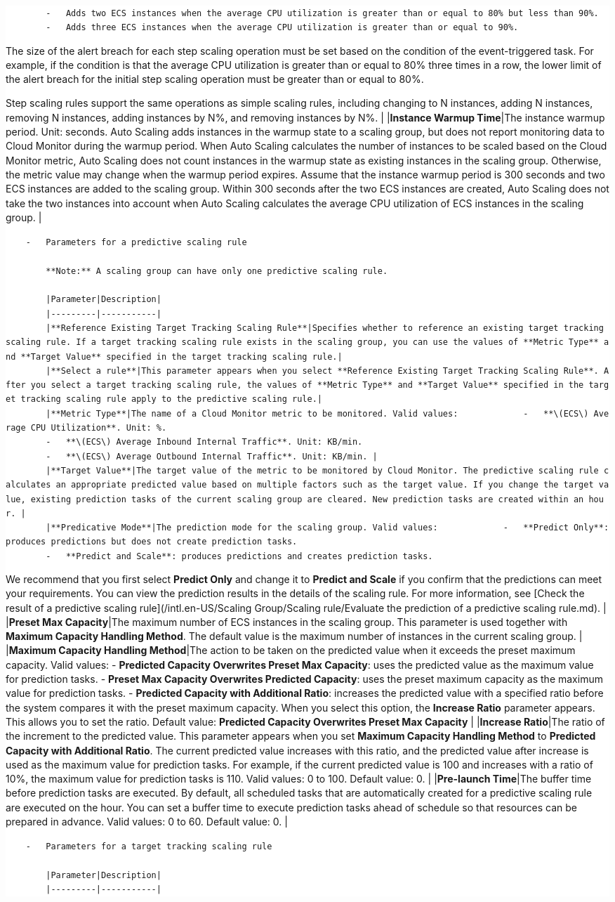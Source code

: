             -   Adds two ECS instances when the average CPU utilization is greater than or equal to 80% but less than 90%.
            -   Adds three ECS instances when the average CPU utilization is greater than or equal to 90%.
The size of the alert breach for each step scaling operation must be set based on the condition of the event-triggered task. For example, if the condition is that the average CPU utilization is greater than or equal to 80% three times in a row, the lower limit of the alert breach for the initial step scaling operation must be greater than or equal to 80%.

Step scaling rules support the same operations as simple scaling rules, including changing to N instances, adding N instances, removing N instances, adding instances by N%, and removing instances by N%. |
            |**Instance Warmup Time**|The instance warmup period. Unit: seconds. Auto Scaling adds instances in the warmup state to a scaling group, but does not report monitoring data to Cloud Monitor during the warmup period. When Auto Scaling calculates the number of instances to be scaled based on the Cloud Monitor metric, Auto Scaling does not count instances in the warmup state as existing instances in the scaling group. Otherwise, the metric value may change when the warmup period expires. Assume that the instance warmup period is 300 seconds and two ECS instances are added to the scaling group. Within 300 seconds after the two ECS instances are created, Auto Scaling does not take the two instances into account when Auto Scaling calculates the average CPU utilization of ECS instances in the scaling group. |

        -   Parameters for a predictive scaling rule

            **Note:** A scaling group can have only one predictive scaling rule.

            |Parameter|Description|
            |---------|-----------|
            |**Reference Existing Target Tracking Scaling Rule**|Specifies whether to reference an existing target tracking scaling rule. If a target tracking scaling rule exists in the scaling group, you can use the values of **Metric Type** and **Target Value** specified in the target tracking scaling rule.|
            |**Select a rule**|This parameter appears when you select **Reference Existing Target Tracking Scaling Rule**. After you select a target tracking scaling rule, the values of **Metric Type** and **Target Value** specified in the target tracking scaling rule apply to the predictive scaling rule.|
            |**Metric Type**|The name of a Cloud Monitor metric to be monitored. Valid values:             -   **\(ECS\) Average CPU Utilization**. Unit: %.
            -   **\(ECS\) Average Inbound Internal Traffic**. Unit: KB/min.
            -   **\(ECS\) Average Outbound Internal Traffic**. Unit: KB/min. |
            |**Target Value**|The target value of the metric to be monitored by Cloud Monitor. The predictive scaling rule calculates an appropriate predicted value based on multiple factors such as the target value. If you change the target value, existing prediction tasks of the current scaling group are cleared. New prediction tasks are created within an hour. |
            |**Predicative Mode**|The prediction mode for the scaling group. Valid values:             -   **Predict Only**: produces predictions but does not create prediction tasks.
            -   **Predict and Scale**: produces predictions and creates prediction tasks.
We recommend that you first select **Predict Only** and change it to **Predict and Scale** if you confirm that the predictions can meet your requirements. You can view the prediction results in the details of the scaling rule. For more information, see [Check the result of a predictive scaling rule](/intl.en-US/Scaling Group/Scaling rule/Evaluate the prediction of a predictive scaling rule.md). |
            |**Preset Max Capacity**|The maximum number of ECS instances in the scaling group. This parameter is used together with **Maximum Capacity Handling Method**. The default value is the maximum number of instances in the current scaling group. |
            |**Maximum Capacity Handling Method**|The action to be taken on the predicted value when it exceeds the preset maximum capacity. Valid values:             -   **Predicted Capacity Overwrites Preset Max Capacity**: uses the predicted value as the maximum value for prediction tasks.
            -   **Preset Max Capacity Overwrites Predicted Capacity**: uses the preset maximum capacity as the maximum value for prediction tasks.
            -   **Predicted Capacity with Additional Ratio**: increases the predicted value with a specified ratio before the system compares it with the preset maximum capacity. When you select this option, the **Increase Ratio** parameter appears. This allows you to set the ratio.
Default value: **Predicted Capacity Overwrites Preset Max Capacity** |
            |**Increase Ratio**|The ratio of the increment to the predicted value. This parameter appears when you set **Maximum Capacity Handling Method** to **Predicted Capacity with Additional Ratio**. The current predicted value increases with this ratio, and the predicted value after increase is used as the maximum value for prediction tasks. For example, if the current predicted value is 100 and increases with a ratio of 10%, the maximum value for prediction tasks is 110. Valid values: 0 to 100. Default value: 0. |
            |**Pre-launch Time**|The buffer time before prediction tasks are executed. By default, all scheduled tasks that are automatically created for a predictive scaling rule are executed on the hour. You can set a buffer time to execute prediction tasks ahead of schedule so that resources can be prepared in advance. Valid values: 0 to 60. Default value: 0. |

        -   Parameters for a target tracking scaling rule

            |Parameter|Description|
            |---------|-----------|